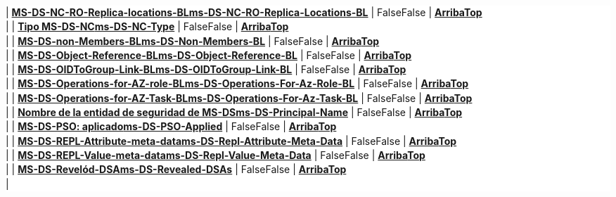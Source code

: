 | [<span data-ttu-id="239ee-319">**MS-DS-NC-RO-Replica-locations-BL**</span><span class="sxs-lookup"><span data-stu-id="239ee-319">**ms-DS-NC-RO-Replica-Locations-BL**</span></span>](a-msds-nc-ro-replica-locations-bl.md)                | <span data-ttu-id="239ee-320">False</span><span class="sxs-lookup"><span data-stu-id="239ee-320">False</span></span>     | [<span data-ttu-id="239ee-321">**Arriba**</span><span class="sxs-lookup"><span data-stu-id="239ee-321">**Top**</span></span>](c-top.md)<br/> |
| [<span data-ttu-id="239ee-322">**Tipo MS-DS-NC**</span><span class="sxs-lookup"><span data-stu-id="239ee-322">**ms-DS-NC-Type**</span></span>](a-msds-nctype.md)                                                       | <span data-ttu-id="239ee-323">False</span><span class="sxs-lookup"><span data-stu-id="239ee-323">False</span></span>     | [<span data-ttu-id="239ee-324">**Arriba**</span><span class="sxs-lookup"><span data-stu-id="239ee-324">**Top**</span></span>](c-top.md)<br/> |
| [<span data-ttu-id="239ee-325">**MS-DS-non-Members-BL**</span><span class="sxs-lookup"><span data-stu-id="239ee-325">**ms-DS-Non-Members-BL**</span></span>](a-msds-nonmembersbl.md)                                          | <span data-ttu-id="239ee-326">False</span><span class="sxs-lookup"><span data-stu-id="239ee-326">False</span></span>     | [<span data-ttu-id="239ee-327">**Arriba**</span><span class="sxs-lookup"><span data-stu-id="239ee-327">**Top**</span></span>](c-top.md)<br/> |
| [<span data-ttu-id="239ee-328">**MS-DS-Object-Reference-BL**</span><span class="sxs-lookup"><span data-stu-id="239ee-328">**ms-DS-Object-Reference-BL**</span></span>](a-msds-objectreferencebl.md)                                | <span data-ttu-id="239ee-329">False</span><span class="sxs-lookup"><span data-stu-id="239ee-329">False</span></span>     | [<span data-ttu-id="239ee-330">**Arriba**</span><span class="sxs-lookup"><span data-stu-id="239ee-330">**Top**</span></span>](c-top.md)<br/> |
| [<span data-ttu-id="239ee-331">**MS-DS-OIDToGroup-Link-BL**</span><span class="sxs-lookup"><span data-stu-id="239ee-331">**ms-DS-OIDToGroup-Link-BL**</span></span>](a-msds-oidtogrouplinkbl.md)                                  | <span data-ttu-id="239ee-332">False</span><span class="sxs-lookup"><span data-stu-id="239ee-332">False</span></span>     | [<span data-ttu-id="239ee-333">**Arriba**</span><span class="sxs-lookup"><span data-stu-id="239ee-333">**Top**</span></span>](c-top.md)<br/> |
| [<span data-ttu-id="239ee-334">**MS-DS-Operations-for-AZ-role-BL**</span><span class="sxs-lookup"><span data-stu-id="239ee-334">**ms-DS-Operations-For-Az-Role-BL**</span></span>](a-msds-operationsforazrolebl.md)                      | <span data-ttu-id="239ee-335">False</span><span class="sxs-lookup"><span data-stu-id="239ee-335">False</span></span>     | [<span data-ttu-id="239ee-336">**Arriba**</span><span class="sxs-lookup"><span data-stu-id="239ee-336">**Top**</span></span>](c-top.md)<br/> |
| [<span data-ttu-id="239ee-337">**MS-DS-Operations-for-AZ-Task-BL**</span><span class="sxs-lookup"><span data-stu-id="239ee-337">**ms-DS-Operations-For-Az-Task-BL**</span></span>](a-msds-operationsforaztaskbl.md)                      | <span data-ttu-id="239ee-338">False</span><span class="sxs-lookup"><span data-stu-id="239ee-338">False</span></span>     | [<span data-ttu-id="239ee-339">**Arriba**</span><span class="sxs-lookup"><span data-stu-id="239ee-339">**Top**</span></span>](c-top.md)<br/> |
| [<span data-ttu-id="239ee-340">**Nombre de la entidad de seguridad de MS-DS**</span><span class="sxs-lookup"><span data-stu-id="239ee-340">**ms-DS-Principal-Name**</span></span>](a-msds-principalname.md)                                         | <span data-ttu-id="239ee-341">False</span><span class="sxs-lookup"><span data-stu-id="239ee-341">False</span></span>     | [<span data-ttu-id="239ee-342">**Arriba**</span><span class="sxs-lookup"><span data-stu-id="239ee-342">**Top**</span></span>](c-top.md)<br/> |
| [<span data-ttu-id="239ee-343">**MS-DS-PSO: aplicado**</span><span class="sxs-lookup"><span data-stu-id="239ee-343">**ms-DS-PSO-Applied**</span></span>](a-msds-psoapplied.md)                                               | <span data-ttu-id="239ee-344">False</span><span class="sxs-lookup"><span data-stu-id="239ee-344">False</span></span>     | [<span data-ttu-id="239ee-345">**Arriba**</span><span class="sxs-lookup"><span data-stu-id="239ee-345">**Top**</span></span>](c-top.md)<br/> |
| [<span data-ttu-id="239ee-346">**MS-DS-REPL-Attribute-meta-data**</span><span class="sxs-lookup"><span data-stu-id="239ee-346">**ms-DS-Repl-Attribute-Meta-Data**</span></span>](a-msds-replattributemetadata.md)                       | <span data-ttu-id="239ee-347">False</span><span class="sxs-lookup"><span data-stu-id="239ee-347">False</span></span>     | [<span data-ttu-id="239ee-348">**Arriba**</span><span class="sxs-lookup"><span data-stu-id="239ee-348">**Top**</span></span>](c-top.md)<br/> |
| [<span data-ttu-id="239ee-349">**MS-DS-REPL-Value-meta-data**</span><span class="sxs-lookup"><span data-stu-id="239ee-349">**ms-DS-Repl-Value-Meta-Data**</span></span>](a-msds-replvaluemetadata.md)                               | <span data-ttu-id="239ee-350">False</span><span class="sxs-lookup"><span data-stu-id="239ee-350">False</span></span>     | [<span data-ttu-id="239ee-351">**Arriba**</span><span class="sxs-lookup"><span data-stu-id="239ee-351">**Top**</span></span>](c-top.md)<br/> |
| [<span data-ttu-id="239ee-352">**MS-DS-Revelód-DSA**</span><span class="sxs-lookup"><span data-stu-id="239ee-352">**ms-DS-Revealed-DSAs**</span></span>](a-msds-revealeddsas.md)                                           | <span data-ttu-id="239ee-353">False</span><span class="sxs-lookup"><span data-stu-id="239ee-353">False</span></span>     | [<span data-ttu-id="239ee-354">**Arriba**</span><span class="sxs-lookup"><span data-stu-id="239ee-354">**Top**</span></span>](c-top.md)<br/> |
